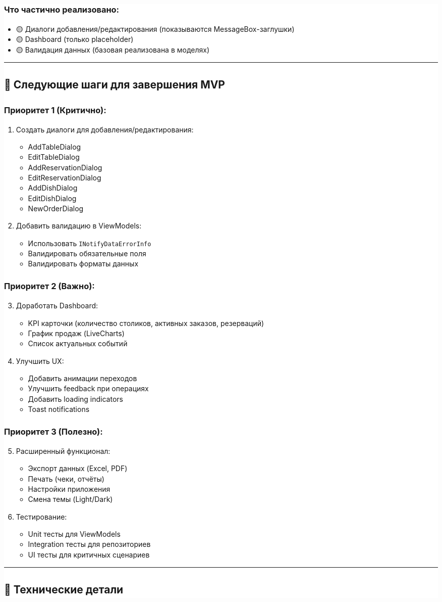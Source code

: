 ### Что частично реализовано:
- 🟡 Диалоги добавления/редактирования (показываются MessageBox-заглушки)
- 🟡 Dashboard (только placeholder)
- 🟡 Валидация данных (базовая реализована в моделях)

---

## 🚀 Следующие шаги для завершения MVP

### Приоритет 1 (Критично):
1. Создать диалоги для добавления/редактирования:
   - AddTableDialog
   - EditTableDialog
   - AddReservationDialog
   - EditReservationDialog
   - AddDishDialog
   - EditDishDialog
   - NewOrderDialog

2. Добавить валидацию в ViewModels:
   - Использовать `INotifyDataErrorInfo`
   - Валидировать обязательные поля
   - Валидировать форматы данных

### Приоритет 2 (Важно):
3. Доработать Dashboard:
   - KPI карточки (количество столиков, активных заказов, резерваций)
   - График продаж (LiveCharts)
   - Список актуальных событий

4. Улучшить UX:
   - Добавить анимации переходов
   - Улучшить feedback при операциях
   - Добавить loading indicators
   - Toast notifications

### Приоритет 3 (Полезно):
5. Расширенный функционал:
   - Экспорт данных (Excel, PDF)
   - Печать (чеки, отчёты)
   - Настройки приложения
   - Смена темы (Light/Dark)

6. Тестирование:
   - Unit тесты для ViewModels
   - Integration тесты для репозиториев
   - UI тесты для критичных сценариев

---

## 📝 Технические детали
